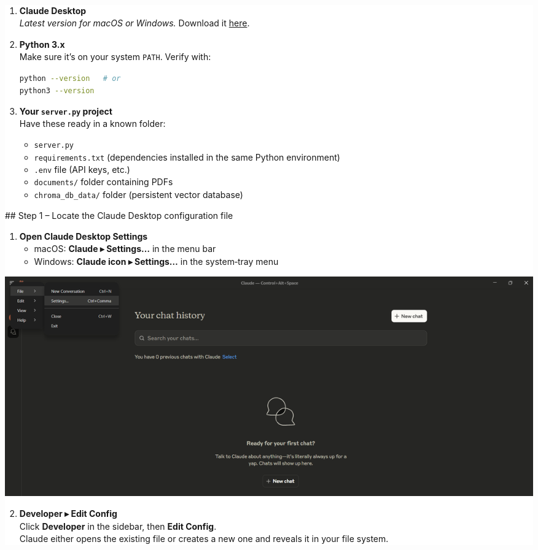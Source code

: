 1. **Claude Desktop**  
   *Latest version for macOS or Windows.* Download it [here](https://www.anthropic.com/claude-desktop).

2. **Python 3.x**  
   Make sure it’s on your system `PATH`. Verify with:
   ```bash
   python --version   # or
   python3 --version
   ```

3. **Your `server.py` project**  
   Have these ready in a known folder:
   - `server.py`
   - `requirements.txt` (dependencies installed in the same Python environment)
   - `.env` file (API keys, etc.)
   - `documents/` folder containing PDFs
   - `chroma_db_data/` folder (persistent vector database)


## Step 1 – Locate the Claude Desktop configuration file

1. **Open Claude Desktop Settings**  
   - macOS: **Claude ▸ Settings…** in the menu bar  
   - Windows: **Claude icon ▸ Settings…** in the system‑tray menu

![](assets/2025-04-21-13-20-30.png)

2. **Developer ▸ Edit Config**  
   Click **Developer** in the sidebar, then **Edit Config**.  
   Claude either opens the existing file or creates a new one and reveals it in your file system.

